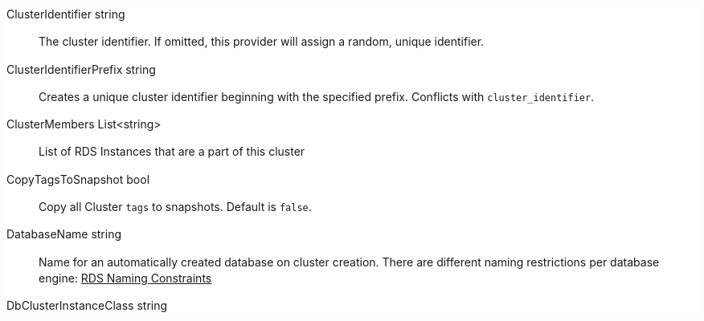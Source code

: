 <a data-swiftype-name="resource-property" data-swiftype-type="text" href="#clusteridentifier_csharp" style="color: inherit; text-decoration: inherit;">Cluster<wbr>Identifier</a>
</span>
        <span class="property-indicator"></span>
        <span class="property-type">string</span>
    </dt>
    <dd><p>The cluster identifier. If omitted, this provider will assign a random, unique identifier.</p>
</dd><dt class="property-optional property-replacement"
            title="Optional">
        <span id="clusteridentifierprefix_csharp">
<a data-swiftype-name="resource-property" data-swiftype-type="text" href="#clusteridentifierprefix_csharp" style="color: inherit; text-decoration: inherit;">Cluster<wbr>Identifier<wbr>Prefix</a>
</span>
        <span class="property-indicator"></span>
        <span class="property-type">string</span>
    </dt>
    <dd><p>Creates a unique cluster identifier beginning with the specified prefix. Conflicts with <code>cluster_identifier</code>.</p>
</dd><dt class="property-optional"
            title="Optional">
        <span id="clustermembers_csharp">
<a data-swiftype-name="resource-property" data-swiftype-type="text" href="#clustermembers_csharp" style="color: inherit; text-decoration: inherit;">Cluster<wbr>Members</a>
</span>
        <span class="property-indicator"></span>
        <span class="property-type">List&lt;string&gt;</span>
    </dt>
    <dd><p>List of RDS Instances that are a part of this cluster</p>
</dd><dt class="property-optional"
            title="Optional">
        <span id="copytagstosnapshot_csharp">
<a data-swiftype-name="resource-property" data-swiftype-type="text" href="#copytagstosnapshot_csharp" style="color: inherit; text-decoration: inherit;">Copy<wbr>Tags<wbr>To<wbr>Snapshot</a>
</span>
        <span class="property-indicator"></span>
        <span class="property-type">bool</span>
    </dt>
    <dd><p>Copy all Cluster <code>tags</code> to snapshots. Default is <code>false</code>.</p>
</dd><dt class="property-optional property-replacement"
            title="Optional">
        <span id="databasename_csharp">
<a data-swiftype-name="resource-property" data-swiftype-type="text" href="#databasename_csharp" style="color: inherit; text-decoration: inherit;">Database<wbr>Name</a>
</span>
        <span class="property-indicator"></span>
        <span class="property-type">string</span>
    </dt>
    <dd><p>Name for an automatically created database on cluster creation. There are different naming restrictions per database engine: <a href="http://docs.aws.amazon.com/AmazonRDS/latest/UserGuide/CHAP_Limits.html#RDS_Limits.Constraints">RDS Naming Constraints</a></p>
</dd><dt class="property-optional"
            title="Optional">
        <span id="dbclusterinstanceclass_csharp">
<a data-swiftype-name="resource-property" data-swiftype-type="text" href="#dbclusterinstanceclass_csharp" style="color: inherit; text-decoration: inherit;">Db<wbr>Cluster<wbr>Instance<wbr>Class</a>
</span>
        <span class="property-indicator"></span>
        <span class="property-type">string</span>
    </dt>